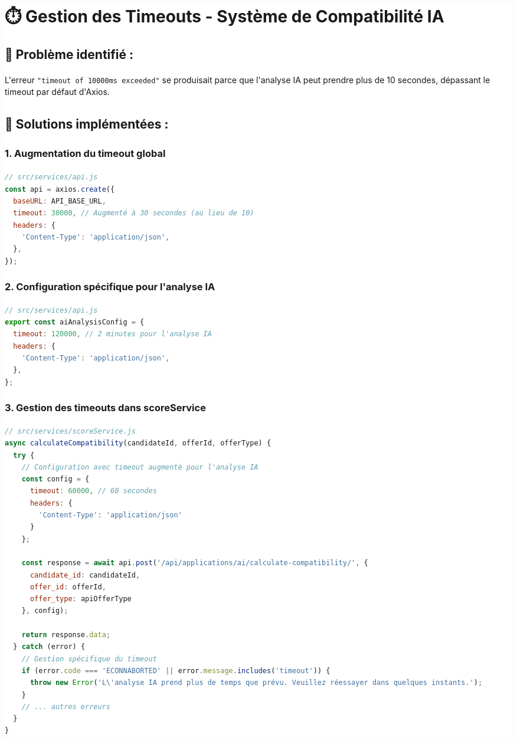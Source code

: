 # ⏱️ Gestion des Timeouts - Système de Compatibilité IA

## 🚨 **Problème identifié :**
L'erreur `"timeout of 10000ms exceeded"` se produisait parce que l'analyse IA peut prendre plus de 10 secondes, dépassant le timeout par défaut d'Axios.

## 🔧 **Solutions implémentées :**

### **1. Augmentation du timeout global**
```javascript
// src/services/api.js
const api = axios.create({
  baseURL: API_BASE_URL,
  timeout: 30000, // Augmenté à 30 secondes (au lieu de 10)
  headers: {
    'Content-Type': 'application/json',
  },
});
```

### **2. Configuration spécifique pour l'analyse IA**
```javascript
// src/services/api.js
export const aiAnalysisConfig = {
  timeout: 120000, // 2 minutes pour l'analyse IA
  headers: {
    'Content-Type': 'application/json',
  },
};
```

### **3. Gestion des timeouts dans scoreService**
```javascript
// src/services/scoreService.js
async calculateCompatibility(candidateId, offerId, offerType) {
  try {
    // Configuration avec timeout augmenté pour l'analyse IA
    const config = {
      timeout: 60000, // 60 secondes
      headers: {
        'Content-Type': 'application/json'
      }
    };
    
    const response = await api.post('/api/applications/ai/calculate-compatibility/', {
      candidate_id: candidateId,
      offer_id: offerId,
      offer_type: apiOfferType
    }, config);
    
    return response.data;
  } catch (error) {
    // Gestion spécifique du timeout
    if (error.code === 'ECONNABORTED' || error.message.includes('timeout')) {
      throw new Error('L\'analyse IA prend plus de temps que prévu. Veuillez réessayer dans quelques instants.');
    }
    // ... autres erreurs
  }
}
```
